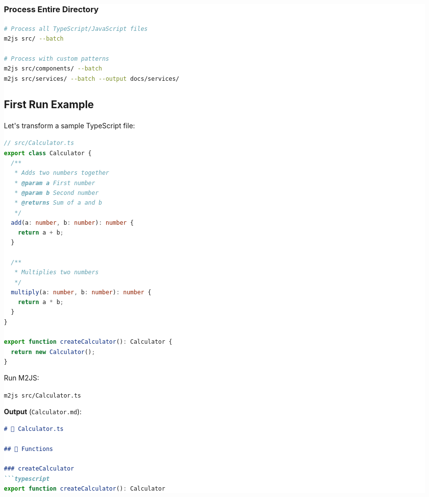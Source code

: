 ### Process Entire Directory

```bash
# Process all TypeScript/JavaScript files
m2js src/ --batch

# Process with custom patterns
m2js src/components/ --batch
m2js src/services/ --batch --output docs/services/
```

## First Run Example

Let's transform a sample TypeScript file:

```typescript
// src/Calculator.ts
export class Calculator {
  /**
   * Adds two numbers together
   * @param a First number
   * @param b Second number
   * @returns Sum of a and b
   */
  add(a: number, b: number): number {
    return a + b;
  }

  /**
   * Multiplies two numbers
   */
  multiply(a: number, b: number): number {
    return a * b;
  }
}

export function createCalculator(): Calculator {
  return new Calculator();
}
```

Run M2JS:

```bash
m2js src/Calculator.ts
```

**Output** (`Calculator.md`):

```markdown
# 📝 Calculator.ts

## 🔧 Functions

### createCalculator
```typescript
export function createCalculator(): Calculator
```
